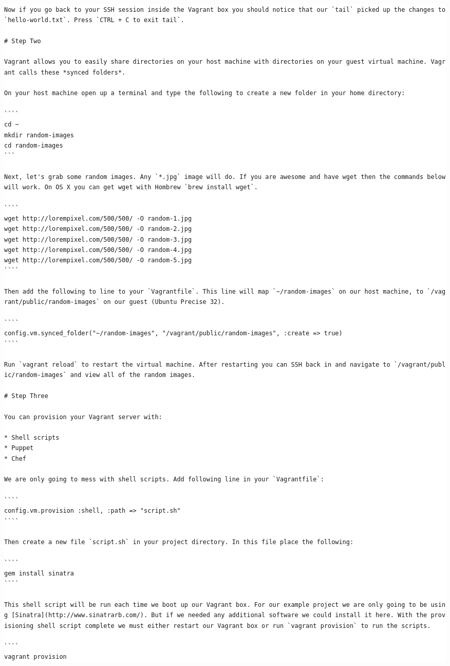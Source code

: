 `````
Now if you go back to your SSH session inside the Vagrant box you should notice that our `tail` picked up the changes to `hello-world.txt`. Press `CTRL + C to exit tail`.

# Step Two

Vagrant allows you to easily share directories on your host machine with directories on your guest virtual machine. Vagrant calls these *synced folders*.

On your host machine open up a terminal and type the following to create a new folder in your home directory:

````
cd ~ 
mkdir random-images
cd random-images
```

Next, let's grab some random images. Any `*.jpg` image will do. If you are awesome and have wget then the commands below will work. On OS X you can get wget with Hombrew `brew install wget`.

````
wget http://lorempixel.com/500/500/ -O random-1.jpg
wget http://lorempixel.com/500/500/ -O random-2.jpg
wget http://lorempixel.com/500/500/ -O random-3.jpg
wget http://lorempixel.com/500/500/ -O random-4.jpg
wget http://lorempixel.com/500/500/ -O random-5.jpg
````

Then add the following to line to your `Vagrantfile`. This line will map `~/random-images` on our host machine, to `/vagrant/public/random-images` on our guest (Ubuntu Precise 32).

````
config.vm.synced_folder("~/random-images", "/vagrant/public/random-images", :create => true)
````

Run `vagrant reload` to restart the virtual machine. After restarting you can SSH back in and navigate to `/vagrant/public/random-images` and view all of the random images.

# Step Three

You can provision your Vagrant server with:

* Shell scripts
* Puppet
* Chef

We are only going to mess with shell scripts. Add following line in your `Vagrantfile`:

````
config.vm.provision :shell, :path => "script.sh"
````

Then create a new file `script.sh` in your project directory. In this file place the following:

````
gem install sinatra
````

This shell script will be run each time we boot up our Vagrant box. For our example project we are only going to be using [Sinatra](http://www.sinatrarb.com/). But if we needed any additional software we could install it here. With the provisioning shell script complete we must either restart our Vagrant box or run `vagrant provision` to run the scripts.

````
vagrant provision
`````